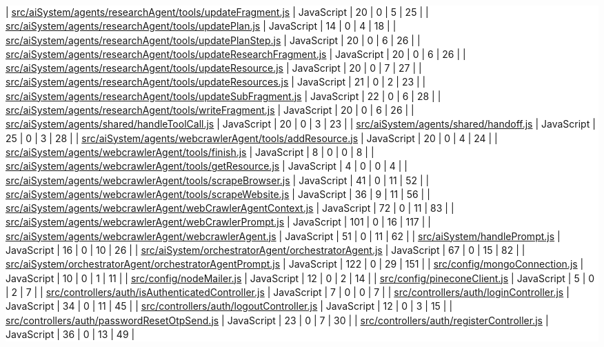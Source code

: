 | [src/aiSystem/agents/researchAgent/tools/updateFragment.js](/src/aiSystem/agents/researchAgent/tools/updateFragment.js)                                     | JavaScript |   20 |       0 |     5 |    25 |
| [src/aiSystem/agents/researchAgent/tools/updatePlan.js](/src/aiSystem/agents/researchAgent/tools/updatePlan.js)                                             | JavaScript |   14 |       0 |     4 |    18 |
| [src/aiSystem/agents/researchAgent/tools/updatePlanStep.js](/src/aiSystem/agents/researchAgent/tools/updatePlanStep.js)                                     | JavaScript |   20 |       0 |     6 |    26 |
| [src/aiSystem/agents/researchAgent/tools/updateResearchFragment.js](/src/aiSystem/agents/researchAgent/tools/updateResearchFragment.js)                     | JavaScript |   20 |       0 |     6 |    26 |
| [src/aiSystem/agents/researchAgent/tools/updateResource.js](/src/aiSystem/agents/researchAgent/tools/updateResource.js)                                     | JavaScript |   20 |       0 |     7 |    27 |
| [src/aiSystem/agents/researchAgent/tools/updateResources.js](/src/aiSystem/agents/researchAgent/tools/updateResources.js)                                   | JavaScript |   21 |       0 |     2 |    23 |
| [src/aiSystem/agents/researchAgent/tools/updateSubFragment.js](/src/aiSystem/agents/researchAgent/tools/updateSubFragment.js)                               | JavaScript |   22 |       0 |     6 |    28 |
| [src/aiSystem/agents/researchAgent/tools/writeFragment.js](/src/aiSystem/agents/researchAgent/tools/writeFragment.js)                                       | JavaScript |   20 |       0 |     6 |    26 |
| [src/aiSystem/agents/shared/handleToolCall.js](/src/aiSystem/agents/shared/handleToolCall.js)                                                               | JavaScript |   20 |       0 |     3 |    23 |
| [src/aiSystem/agents/shared/handoff.js](/src/aiSystem/agents/shared/handoff.js)                                                                             | JavaScript |   25 |       0 |     3 |    28 |
| [src/aiSystem/agents/webcrawlerAgent/tools/addResource.js](/src/aiSystem/agents/webcrawlerAgent/tools/addResource.js)                                       | JavaScript |   20 |       0 |     4 |    24 |
| [src/aiSystem/agents/webcrawlerAgent/tools/finish.js](/src/aiSystem/agents/webcrawlerAgent/tools/finish.js)                                                 | JavaScript |    8 |       0 |     0 |     8 |
| [src/aiSystem/agents/webcrawlerAgent/tools/getResource.js](/src/aiSystem/agents/webcrawlerAgent/tools/getResource.js)                                       | JavaScript |    4 |       0 |     0 |     4 |
| [src/aiSystem/agents/webcrawlerAgent/tools/scrapeBrowser.js](/src/aiSystem/agents/webcrawlerAgent/tools/scrapeBrowser.js)                                   | JavaScript |   41 |       0 |    11 |    52 |
| [src/aiSystem/agents/webcrawlerAgent/tools/scrapeWebsite.js](/src/aiSystem/agents/webcrawlerAgent/tools/scrapeWebsite.js)                                   | JavaScript |   36 |       9 |    11 |    56 |
| [src/aiSystem/agents/webcrawlerAgent/webCrawlerAgentContext.js](/src/aiSystem/agents/webcrawlerAgent/webCrawlerAgentContext.js)                             | JavaScript |   72 |       0 |    11 |    83 |
| [src/aiSystem/agents/webcrawlerAgent/webCrawlerPrompt.js](/src/aiSystem/agents/webcrawlerAgent/webCrawlerPrompt.js)                                         | JavaScript |  101 |       0 |    16 |   117 |
| [src/aiSystem/agents/webcrawlerAgent/webcrawlerAgent.js](/src/aiSystem/agents/webcrawlerAgent/webcrawlerAgent.js)                                           | JavaScript |   51 |       0 |    11 |    62 |
| [src/aiSystem/handlePrompt.js](/src/aiSystem/handlePrompt.js)                                                                                               | JavaScript |   16 |       0 |    10 |    26 |
| [src/aiSystem/orchestratorAgent/orchestratorAgent.js](/src/aiSystem/orchestratorAgent/orchestratorAgent.js)                                                 | JavaScript |   67 |       0 |    15 |    82 |
| [src/aiSystem/orchestratorAgent/orchestratorAgentPrompt.js](/src/aiSystem/orchestratorAgent/orchestratorAgentPrompt.js)                                     | JavaScript |  122 |       0 |    29 |   151 |
| [src/config/mongoConnection.js](/src/config/mongoConnection.js)                                                                                             | JavaScript |   10 |       0 |     1 |    11 |
| [src/config/nodeMailer.js](/src/config/nodeMailer.js)                                                                                                       | JavaScript |   12 |       0 |     2 |    14 |
| [src/config/pineconeClient.js](/src/config/pineconeClient.js)                                                                                               | JavaScript |    5 |       0 |     2 |     7 |
| [src/controllers/auth/isAuthenticatedController.js](/src/controllers/auth/isAuthenticatedController.js)                                                     | JavaScript |    7 |       0 |     0 |     7 |
| [src/controllers/auth/loginController.js](/src/controllers/auth/loginController.js)                                                                         | JavaScript |   34 |       0 |    11 |    45 |
| [src/controllers/auth/logoutController.js](/src/controllers/auth/logoutController.js)                                                                       | JavaScript |   12 |       0 |     3 |    15 |
| [src/controllers/auth/passwordResetOtpSend.js](/src/controllers/auth/passwordResetOtpSend.js)                                                               | JavaScript |   23 |       0 |     7 |    30 |
| [src/controllers/auth/registerController.js](/src/controllers/auth/registerController.js)                                                                   | JavaScript |   36 |       0 |    13 |    49 |